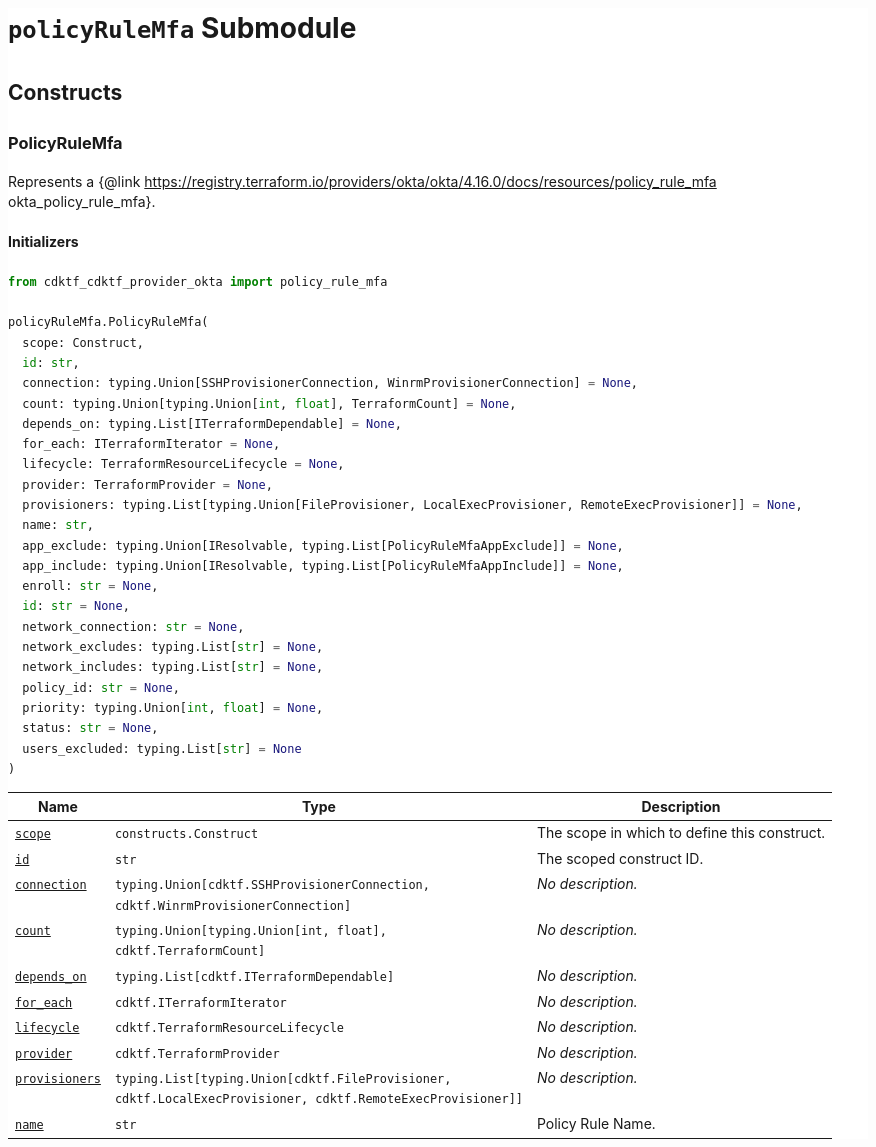 # `policyRuleMfa` Submodule <a name="`policyRuleMfa` Submodule" id="@cdktf/provider-okta.policyRuleMfa"></a>

## Constructs <a name="Constructs" id="Constructs"></a>

### PolicyRuleMfa <a name="PolicyRuleMfa" id="@cdktf/provider-okta.policyRuleMfa.PolicyRuleMfa"></a>

Represents a {@link https://registry.terraform.io/providers/okta/okta/4.16.0/docs/resources/policy_rule_mfa okta_policy_rule_mfa}.

#### Initializers <a name="Initializers" id="@cdktf/provider-okta.policyRuleMfa.PolicyRuleMfa.Initializer"></a>

```python
from cdktf_cdktf_provider_okta import policy_rule_mfa

policyRuleMfa.PolicyRuleMfa(
  scope: Construct,
  id: str,
  connection: typing.Union[SSHProvisionerConnection, WinrmProvisionerConnection] = None,
  count: typing.Union[typing.Union[int, float], TerraformCount] = None,
  depends_on: typing.List[ITerraformDependable] = None,
  for_each: ITerraformIterator = None,
  lifecycle: TerraformResourceLifecycle = None,
  provider: TerraformProvider = None,
  provisioners: typing.List[typing.Union[FileProvisioner, LocalExecProvisioner, RemoteExecProvisioner]] = None,
  name: str,
  app_exclude: typing.Union[IResolvable, typing.List[PolicyRuleMfaAppExclude]] = None,
  app_include: typing.Union[IResolvable, typing.List[PolicyRuleMfaAppInclude]] = None,
  enroll: str = None,
  id: str = None,
  network_connection: str = None,
  network_excludes: typing.List[str] = None,
  network_includes: typing.List[str] = None,
  policy_id: str = None,
  priority: typing.Union[int, float] = None,
  status: str = None,
  users_excluded: typing.List[str] = None
)
```

| **Name** | **Type** | **Description** |
| --- | --- | --- |
| <code><a href="#@cdktf/provider-okta.policyRuleMfa.PolicyRuleMfa.Initializer.parameter.scope">scope</a></code> | <code>constructs.Construct</code> | The scope in which to define this construct. |
| <code><a href="#@cdktf/provider-okta.policyRuleMfa.PolicyRuleMfa.Initializer.parameter.id">id</a></code> | <code>str</code> | The scoped construct ID. |
| <code><a href="#@cdktf/provider-okta.policyRuleMfa.PolicyRuleMfa.Initializer.parameter.connection">connection</a></code> | <code>typing.Union[cdktf.SSHProvisionerConnection, cdktf.WinrmProvisionerConnection]</code> | *No description.* |
| <code><a href="#@cdktf/provider-okta.policyRuleMfa.PolicyRuleMfa.Initializer.parameter.count">count</a></code> | <code>typing.Union[typing.Union[int, float], cdktf.TerraformCount]</code> | *No description.* |
| <code><a href="#@cdktf/provider-okta.policyRuleMfa.PolicyRuleMfa.Initializer.parameter.dependsOn">depends_on</a></code> | <code>typing.List[cdktf.ITerraformDependable]</code> | *No description.* |
| <code><a href="#@cdktf/provider-okta.policyRuleMfa.PolicyRuleMfa.Initializer.parameter.forEach">for_each</a></code> | <code>cdktf.ITerraformIterator</code> | *No description.* |
| <code><a href="#@cdktf/provider-okta.policyRuleMfa.PolicyRuleMfa.Initializer.parameter.lifecycle">lifecycle</a></code> | <code>cdktf.TerraformResourceLifecycle</code> | *No description.* |
| <code><a href="#@cdktf/provider-okta.policyRuleMfa.PolicyRuleMfa.Initializer.parameter.provider">provider</a></code> | <code>cdktf.TerraformProvider</code> | *No description.* |
| <code><a href="#@cdktf/provider-okta.policyRuleMfa.PolicyRuleMfa.Initializer.parameter.provisioners">provisioners</a></code> | <code>typing.List[typing.Union[cdktf.FileProvisioner, cdktf.LocalExecProvisioner, cdktf.RemoteExecProvisioner]]</code> | *No description.* |
| <code><a href="#@cdktf/provider-okta.policyRuleMfa.PolicyRuleMfa.Initializer.parameter.name">name</a></code> | <code>str</code> | Policy Rule Name. |